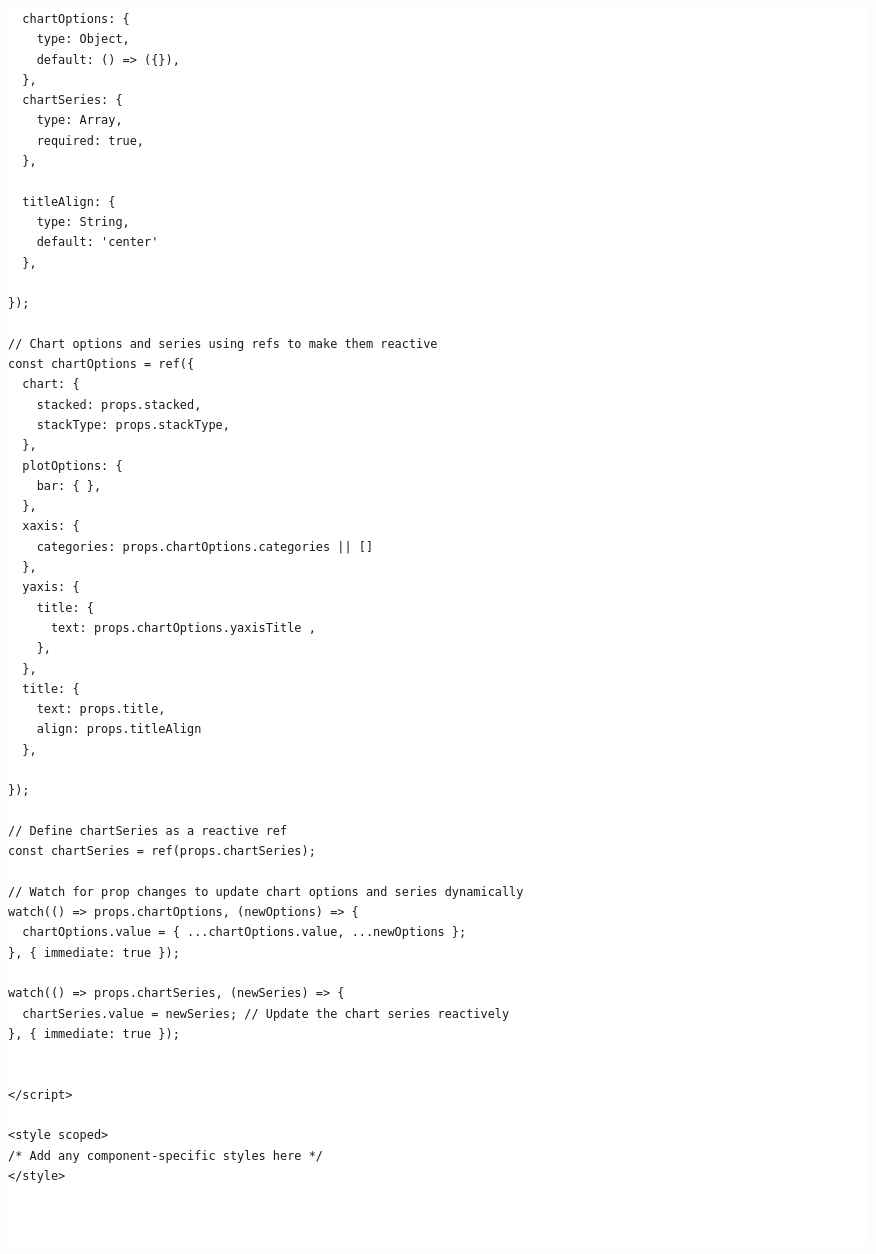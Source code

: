 ```vue
  chartOptions: {
    type: Object,
    default: () => ({}),
  },
  chartSeries: {
    type: Array,
    required: true,
  },

  titleAlign: {
    type: String,
    default: 'center'
  },

});

// Chart options and series using refs to make them reactive
const chartOptions = ref({
  chart: {
    stacked: props.stacked,
    stackType: props.stackType,
  },
  plotOptions: {
    bar: { },
  },
  xaxis: {
    categories: props.chartOptions.categories || []
  },
  yaxis: {
    title: {
      text: props.chartOptions.yaxisTitle ,
    },
  },
  title: {
    text: props.title,
    align: props.titleAlign
  },

});

// Define chartSeries as a reactive ref
const chartSeries = ref(props.chartSeries);

// Watch for prop changes to update chart options and series dynamically
watch(() => props.chartOptions, (newOptions) => {
  chartOptions.value = { ...chartOptions.value, ...newOptions };
}, { immediate: true });

watch(() => props.chartSeries, (newSeries) => {
  chartSeries.value = newSeries; // Update the chart series reactively
}, { immediate: true });


</script>

<style scoped>
/* Add any component-specific styles here */
</style>




```